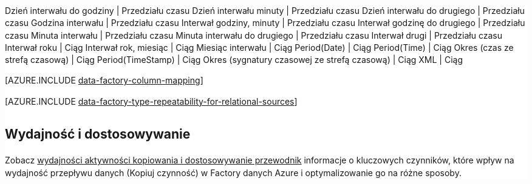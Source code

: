 Dzień interwału do godziny | Przedziału czasu
Dzień interwału minuty | Przedziału czasu
Dzień interwału do drugiego | Przedziału czasu
Godzina interwału | Przedziału czasu
Interwał godziny, minuty | Przedziału czasu
Interwał godzinę do drugiego | Przedziału czasu
Minuta interwału | Przedziału czasu
Minuta interwału do drugiego | Przedziału czasu
Interwał drugi | Przedziału czasu
Interwał roku | Ciąg
Interwał rok, miesiąc | Ciąg
Miesiąc interwału | Ciąg
Period(Date) | Ciąg
Period(Time) | Ciąg
Okres (czas ze strefą czasową) | Ciąg
Period(TimeStamp) | Ciąg
Okres (sygnatury czasowej ze strefą czasową) | Ciąg
XML | Ciąg

[AZURE.INCLUDE [data-factory-column-mapping](../../includes/data-factory-column-mapping.md)]

[AZURE.INCLUDE [data-factory-type-repeatability-for-relational-sources](../../includes/data-factory-type-repeatability-for-relational-sources.md)]

## <a name="performance-and-tuning"></a>Wydajność i dostosowywanie  
Zobacz [wydajności aktywności kopiowania i dostosowywanie przewodnik](data-factory-copy-activity-performance.md) informacje o kluczowych czynników, które wpływ na wydajność przepływu danych (Kopiuj czynność) w Factory danych Azure i optymalizowanie go na różne sposoby.